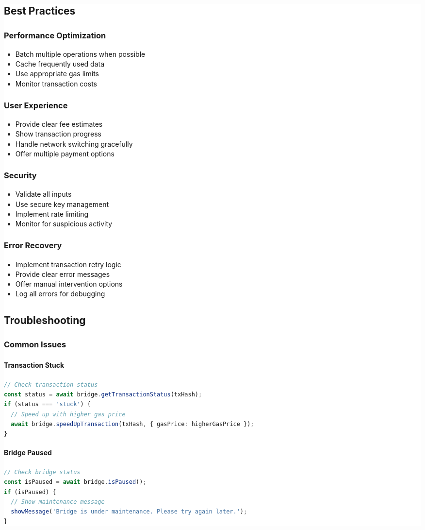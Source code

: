 ```typescript
```

## Best Practices

### Performance Optimization
- Batch multiple operations when possible
- Cache frequently used data
- Use appropriate gas limits
- Monitor transaction costs

### User Experience
- Provide clear fee estimates
- Show transaction progress
- Handle network switching gracefully
- Offer multiple payment options

### Security
- Validate all inputs
- Use secure key management
- Implement rate limiting
- Monitor for suspicious activity

### Error Recovery
- Implement transaction retry logic
- Provide clear error messages
- Offer manual intervention options
- Log all errors for debugging

## Troubleshooting

### Common Issues

#### Transaction Stuck
```typescript
// Check transaction status
const status = await bridge.getTransactionStatus(txHash);
if (status === 'stuck') {
  // Speed up with higher gas price
  await bridge.speedUpTransaction(txHash, { gasPrice: higherGasPrice });
}
```

#### Bridge Paused
```typescript
// Check bridge status
const isPaused = await bridge.isPaused();
if (isPaused) {
  // Show maintenance message
  showMessage('Bridge is under maintenance. Please try again later.');
}
```
